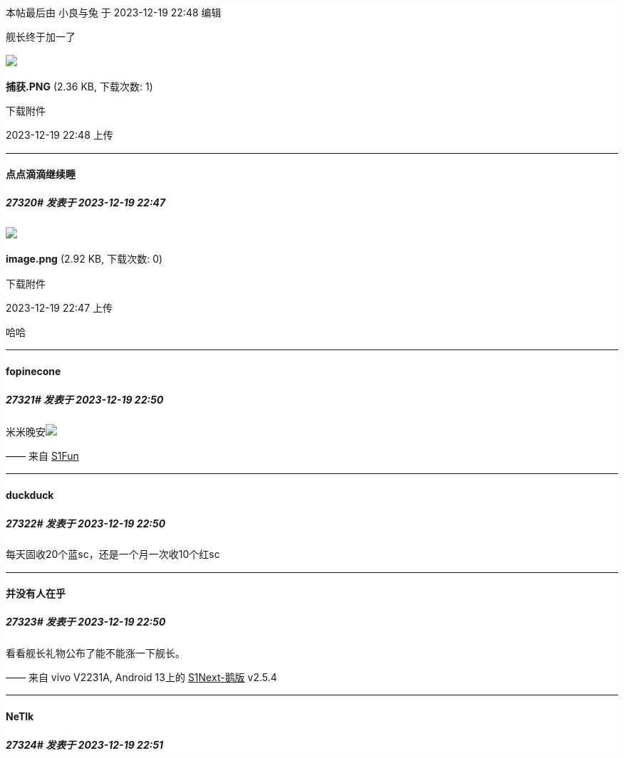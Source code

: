  本帖最后由 小良与兔 于 2023-12-19 22:48 编辑 

舰长终于加一了

<img src="https://img.saraba1st.com/forum/202312/19/224805phvy1vshs11uuauv.png" referrerpolicy="no-referrer">

<strong>捕获.PNG</strong> (2.36 KB, 下载次数: 1)

下载附件

2023-12-19 22:48 上传

*****

####  点点滴滴继续睡  
##### 27320#       发表于 2023-12-19 22:47

<img src="https://img.saraba1st.com/forum/202312/19/224738ic722tvsc7c4vee8.png" referrerpolicy="no-referrer">

<strong>image.png</strong> (2.92 KB, 下载次数: 0)

下载附件

2023-12-19 22:47 上传

哈哈

*****

####  fopinecone  
##### 27321#       发表于 2023-12-19 22:50

米米晚安<img src="https://static.saraba1st.com/image/smiley/face2017/075.png" referrerpolicy="no-referrer">

—— 来自 [S1Fun](https://s1fun.koalcat.com)

*****

####  duckduck  
##### 27322#       发表于 2023-12-19 22:50

每天固收20个蓝sc，还是一个月一次收10个红sc

*****

####  并没有人在乎  
##### 27323#       发表于 2023-12-19 22:50

看看舰长礼物公布了能不能涨一下舰长。

—— 来自 vivo V2231A, Android 13上的 [S1Next-鹅版](https://github.com/ykrank/S1-Next/releases) v2.5.4

*****

####  NeTlk  
##### 27324#       发表于 2023-12-19 22:51
